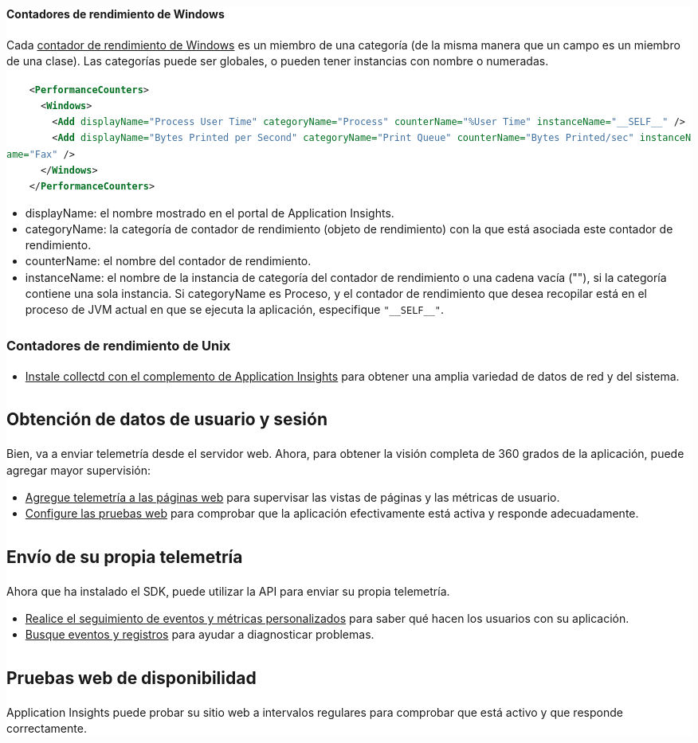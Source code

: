 #### <a name="windows-performance-counters"></a>Contadores de rendimiento de Windows
Cada [contador de rendimiento de Windows](/windows/win32/perfctrs/performance-counters-portal) es un miembro de una categoría (de la misma manera que un campo es un miembro de una clase). Las categorías puede ser globales, o pueden tener instancias con nombre o numeradas.

```XML
    <PerformanceCounters>
      <Windows>
        <Add displayName="Process User Time" categoryName="Process" counterName="%User Time" instanceName="__SELF__" />
        <Add displayName="Bytes Printed per Second" categoryName="Print Queue" counterName="Bytes Printed/sec" instanceName="Fax" />
      </Windows>
    </PerformanceCounters>
```

* displayName: el nombre mostrado en el portal de Application Insights.
* categoryName: la categoría de contador de rendimiento (objeto de rendimiento) con la que está asociada este contador de rendimiento.
* counterName: el nombre del contador de rendimiento.
* instanceName: el nombre de la instancia de categoría del contador de rendimiento o una cadena vacía (""), si la categoría contiene una sola instancia. Si categoryName es Proceso, y el contador de rendimiento que desea recopilar está en el proceso de JVM actual en que se ejecuta la aplicación, especifique `"__SELF__"`.

### <a name="unix-performance-counters"></a>Contadores de rendimiento de Unix
* [Instale collectd con el complemento de Application Insights](java-collectd.md) para obtener una amplia variedad de datos de red y del sistema.

## <a name="get-user-and-session-data"></a>Obtención de datos de usuario y sesión
Bien, va a enviar telemetría desde el servidor web. Ahora, para obtener la visión completa de 360 grados de la aplicación, puede agregar mayor supervisión:

* [Agregue telemetría a las páginas web][usage] para supervisar las vistas de páginas y las métricas de usuario.
* [Configure las pruebas web][availability] para comprobar que la aplicación efectivamente está activa y responde adecuadamente.

## <a name="send-your-own-telemetry"></a>Envío de su propia telemetría
Ahora que ha instalado el SDK, puede utilizar la API para enviar su propia telemetría.

* [Realice el seguimiento de eventos y métricas personalizados][api] para saber qué hacen los usuarios con su aplicación.
* [Busque eventos y registros][diagnostic] para ayudar a diagnosticar problemas.

## <a name="availability-web-tests"></a>Pruebas web de disponibilidad
Application Insights puede probar su sitio web a intervalos regulares para comprobar que está activo y que responde correctamente.


[api]: ./api-custom-events-metrics.md
[apiexceptions]: ./api-custom-events-metrics.md#trackexception
[availability]: ./monitor-web-app-availability.md
[diagnostic]: ./diagnostic-search.md
[javalogs]: java-trace-logs.md
[metrics]: ../essentials/metrics-charts.md
[usage]: javascript.md